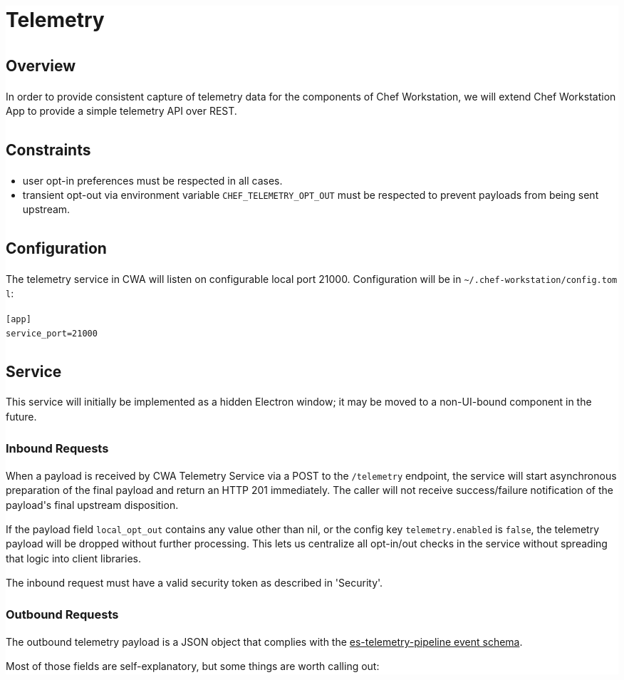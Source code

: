 # Telemetry
## Overview

In order to provide consistent capture of telemetry data for the components of Chef Workstation,
we will extend Chef Workstation App to provide a simple telemetry API over REST.


## Constraints

* user opt-in preferences must be respected in all cases.
* transient opt-out via environment variable `CHEF_TELEMETRY_OPT_OUT` must be respected to
prevent payloads from being sent upstream.

## Configuration

The telemetry service in CWA will listen on configurable local port 21000. Configuration will be in
`~/.chef-workstation/config.toml`:

```
[app]
service_port=21000
```

## Service

This service will initially be implemented as a hidden Electron window; it may be moved to a non-UI-bound component
in the future.

### Inbound Requests

When a payload is received by CWA Telemetry Service via a POST to the `/telemetry` endpoint,
the service will start asynchronous preparation of the final payload and return an HTTP 201 immediately.
The caller will not receive success/failure notification of the payload's final upstream disposition.

If the payload field `local_opt_out` contains any value other than nil, or the config
key `telemetry.enabled` is `false`, the telemetry payload will be dropped without further
processing. This lets us centralize all opt-in/out checks in the service without spreading that
logic into client libraries.

The inbound request must have a valid security token as described in 'Security'.

### Outbound Requests

The outbound telemetry payload is a JSON object that complies with
the [es-telemetry-pipeline event schema](https://github.com/chef/es-telemetry-pipeline/blob/master/schema/event.schema.json).

Most of those fields are self-explanatory, but some things are worth calling out:
